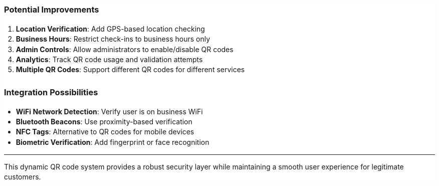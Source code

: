 ### Potential Improvements

1. **Location Verification**: Add GPS-based location checking
2. **Business Hours**: Restrict check-ins to business hours only
3. **Admin Controls**: Allow administrators to enable/disable QR codes
4. **Analytics**: Track QR code usage and validation attempts
5. **Multiple QR Codes**: Support different QR codes for different services

### Integration Possibilities

- **WiFi Network Detection**: Verify user is on business WiFi
- **Bluetooth Beacons**: Use proximity-based verification
- **NFC Tags**: Alternative to QR codes for mobile devices
- **Biometric Verification**: Add fingerprint or face recognition

---

This dynamic QR code system provides a robust security layer while maintaining a smooth user experience for legitimate customers.
